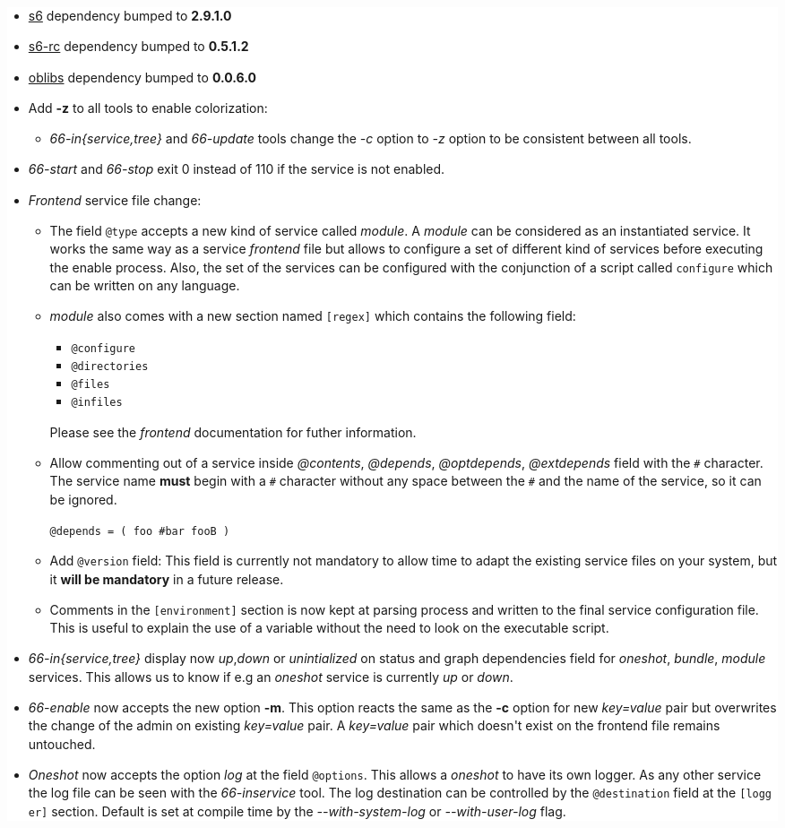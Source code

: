 - [s6](https://skarnet.org/software/s6) dependency bumped to **2.9.1.0**

- [s6-rc](https://skarnet.org/software/s6-rc) dependency bumped to **0.5.1.2**

- [oblibs](https://framagit.org/oblibs) dependency bumped to **0.0.6.0**

- Add **-z** to all tools to enable colorization:

    - *66-in{service,tree}* and *66-update* tools change the *-c* option to *-z* option to be consistent between all tools.


- *66-start* and *66-stop* exit 0 instead of 110 if the service is not enabled.

- *Frontend* service file change:

    - The field `@type` accepts a new kind of service called *module*. A *module* can be considered as an instantiated service. It works the same way as a service *frontend* file but allows to configure a set of different kind of services before executing the enable process. Also, the set of the services can be configured with the conjunction of a script called `configure` which can be written on any language.

    - *module* also comes with a new section named `[regex]` which contains the following field:
        - `@configure`
        - `@directories`
        - `@files`
        - `@infiles`

        Please see the *frontend* documentation for futher information.

    -  Allow commenting out of a service inside *@contents*, *@depends*, *@optdepends*, *@extdepends* field with the `#` character. The service name **must** begin with a `#` character without any space between the `#` and the name of the service, so it can be ignored.

        ````
        @depends = ( foo #bar fooB )
        ````

    - Add `@version` field:
        This field is currently not mandatory to allow time to adapt the existing service files on your system, but it **will be mandatory** in a future release.

    - Comments in the `[environment]` section is now kept at parsing process and written to the final service configuration file. This is useful to explain the use of a variable without the need to look on the executable script.

- *66-in{service,tree}* display now *up*,*down* or *unintialized* on status and graph dependencies field for *oneshot*, *bundle*, *module* services. This allows us to know if e.g an *oneshot* service is currently *up* or *down*.

- *66-enable* now accepts the new option **-m**. This option reacts the same as the **-c** option for new *key=value* pair but overwrites the change of the admin on existing *key=value* pair. A *key=value* pair which doesn't exist on the frontend file remains untouched.

- *Oneshot* now accepts the option *log* at the field `@options`. This allows a *oneshot* to have its own logger. As any other service the log file can be seen with the *66-inservice* tool. The log destination can be controlled by the `@destination` field at the `[logger]` section. Default is set at compile time by the *--with-system-log* or *--with-user-log* flag.
